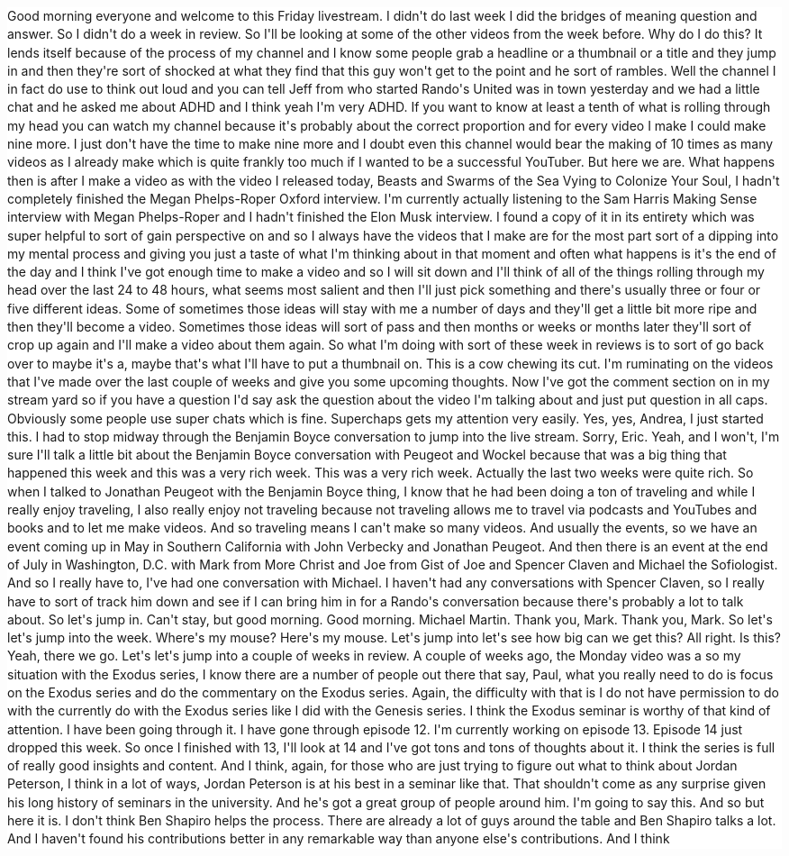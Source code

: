  Good morning everyone and welcome to this Friday livestream. I didn't do last week I did the bridges of meaning question and answer. So I didn't do a week in review. So I'll be looking at some of the other videos from the week before. Why do I do this? It lends itself because of the process of my channel and I know some people grab a headline or a thumbnail or a title and they jump in and then they're sort of shocked at what they find that this guy won't get to the point and he sort of rambles. Well the channel I in fact do use to think out loud and you can tell Jeff from who started Rando's United was in town yesterday and we had a little chat and he asked me about ADHD and I think yeah I'm very ADHD. If you want to know at least a tenth of what is rolling through my head you can watch my channel because it's probably about the correct proportion and for every video I make I could make nine more. I just don't have the time to make nine more and I doubt even this channel would bear the making of 10 times as many videos as I already make which is quite frankly too much if I wanted to be a successful YouTuber. But here we are. What happens then is after I make a video as with the video I released today, Beasts and Swarms of the Sea Vying to Colonize Your Soul, I hadn't completely finished the Megan Phelps-Roper Oxford interview. I'm currently actually listening to the Sam Harris Making Sense interview with Megan Phelps-Roper and I hadn't finished the Elon Musk interview. I found a copy of it in its entirety which was super helpful to sort of gain perspective on and so I always have the videos that I make are for the most part sort of a dipping into my mental process and giving you just a taste of what I'm thinking about in that moment and often what happens is it's the end of the day and I think I've got enough time to make a video and so I will sit down and I'll think of all of the things rolling through my head over the last 24 to 48 hours, what seems most salient and then I'll just pick something and there's usually three or four or five different ideas. Some of sometimes those ideas will stay with me a number of days and they'll get a little bit more ripe and then they'll become a video. Sometimes those ideas will sort of pass and then months or weeks or months later they'll sort of crop up again and I'll make a video about them again. So what I'm doing with sort of these week in reviews is to sort of go back over to maybe it's a, maybe that's what I'll have to put a thumbnail on. This is a cow chewing its cut. I'm ruminating on the videos that I've made over the last couple of weeks and give you some upcoming thoughts. Now I've got the comment section on in my stream yard so if you have a question I'd say ask the question about the video I'm talking about and just put question in all caps. Obviously some people use super chats which is fine. Superchaps gets my attention very easily. Yes, yes, Andrea, I just started this. I had to stop midway through the Benjamin Boyce conversation to jump into the live stream. Sorry, Eric. Yeah, and I won't, I'm sure I'll talk a little bit about the Benjamin Boyce conversation with Peugeot and Wockel because that was a big thing that happened this week and this was a very rich week. This was a very rich week. Actually the last two weeks were quite rich. So when I talked to Jonathan Peugeot with the Benjamin Boyce thing, I know that he had been doing a ton of traveling and while I really enjoy traveling, I also really enjoy not traveling because not traveling allows me to travel via podcasts and YouTubes and books and to let me make videos. And so traveling means I can't make so many videos. And usually the events, so we have an event coming up in May in Southern California with John Verbecky and Jonathan Peugeot. And then there is an event at the end of July in Washington, D.C. with Mark from More Christ and Joe from Gist of Joe and Spencer Claven and Michael the Sofiologist. And so I really have to, I've had one conversation with Michael. I haven't had any conversations with Spencer Claven, so I really have to sort of track him down and see if I can bring him in for a Rando's conversation because there's probably a lot to talk about. So let's jump in. Can't stay, but good morning. Good morning. Michael Martin. Thank you, Mark. Thank you, Mark. So let's let's jump into the week. Where's my mouse? Here's my mouse. Let's jump into let's see how big can we get this? All right. Is this? Yeah, there we go. Let's let's jump into a couple of weeks in review. A couple of weeks ago, the Monday video was a so my situation with the Exodus series, I know there are a number of people out there that say, Paul, what you really need to do is focus on the Exodus series and do the commentary on the Exodus series. Again, the difficulty with that is I do not have permission to do with the currently do with the Exodus series like I did with the Genesis series. I think the Exodus seminar is worthy of that kind of attention. I have been going through it. I have gone through episode 12. I'm currently working on episode 13. Episode 14 just dropped this week. So once I finished with 13, I'll look at 14 and I've got tons and tons of thoughts about it. I think the series is full of really good insights and content. And I think, again, for those who are just trying to figure out what to think about Jordan Peterson, I think in a lot of ways, Jordan Peterson is at his best in a seminar like that. That shouldn't come as any surprise given his long history of seminars in the university. And he's got a great group of people around him. I'm going to say this. And so but here it is. I don't think Ben Shapiro helps the process. There are already a lot of guys around the table and Ben Shapiro talks a lot. And I haven't found his contributions better in any remarkable way than anyone else's contributions. And I think